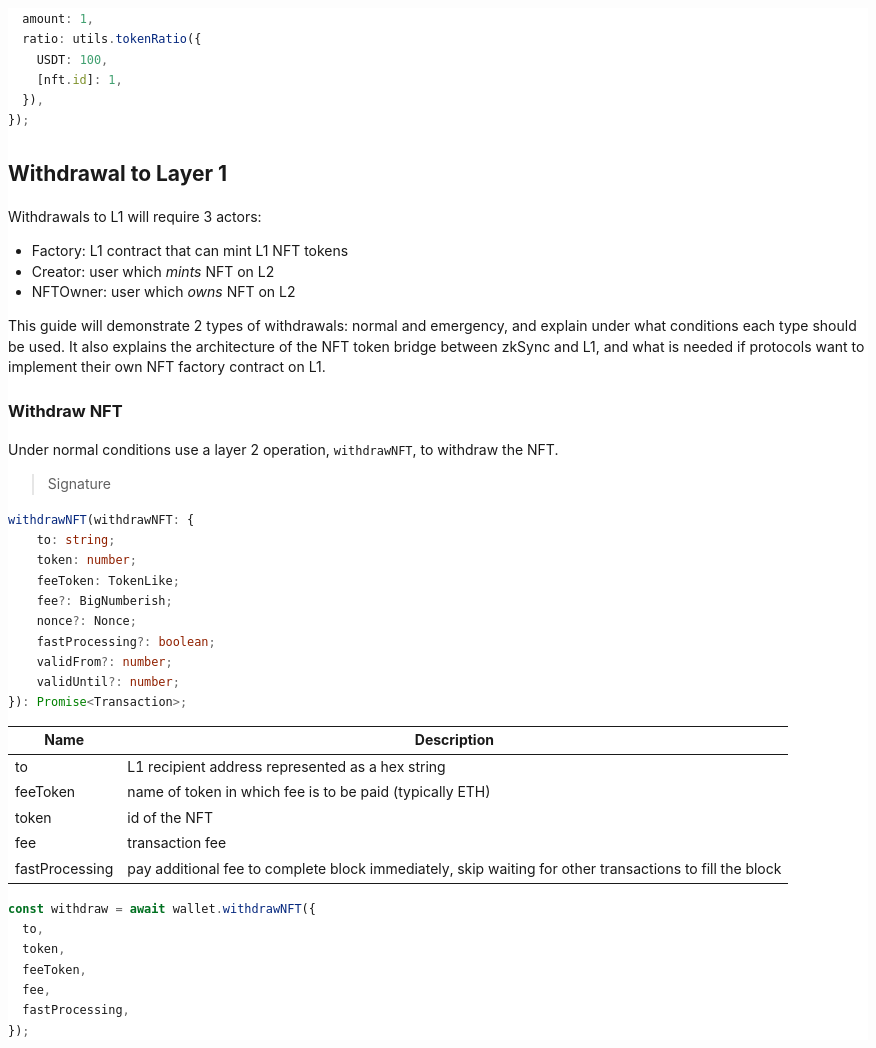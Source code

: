 ```typescript
  amount: 1,
  ratio: utils.tokenRatio({
    USDT: 100,
    [nft.id]: 1,
  }),
});
```

## Withdrawal to Layer 1

Withdrawals to L1 will require 3 actors:

- Factory: L1 contract that can mint L1 NFT tokens
- Creator: user which _mints_ NFT on L2
- NFTOwner: user which _owns_ NFT on L2

This guide will demonstrate 2 types of withdrawals: normal and emergency, and explain under what conditions each type should be used. It also explains the architecture of the NFT token bridge between zkSync and L1, and what is needed if protocols want to implement their own NFT factory contract on L1.

### Withdraw NFT

Under normal conditions use a layer 2 operation, `withdrawNFT`, to withdraw the NFT.

> Signature

```typescript
withdrawNFT(withdrawNFT: {
    to: string;
    token: number;
    feeToken: TokenLike;
    fee?: BigNumberish;
    nonce?: Nonce;
    fastProcessing?: boolean;
    validFrom?: number;
    validUntil?: number;
}): Promise<Transaction>;
```

| Name           | Description                                                                                             |
| -------------- | ------------------------------------------------------------------------------------------------------- |
| to             | L1 recipient address represented as a hex string                                                        |
| feeToken       | name of token in which fee is to be paid (typically ETH)                                                |
| token          | id of the NFT                                                                                           |
| fee            | transaction fee                                                                                         |
| fastProcessing | pay additional fee to complete block immediately, skip waiting for other transactions to fill the block |

```typescript
const withdraw = await wallet.withdrawNFT({
  to,
  token,
  feeToken,
  fee,
  fastProcessing,
});
```
